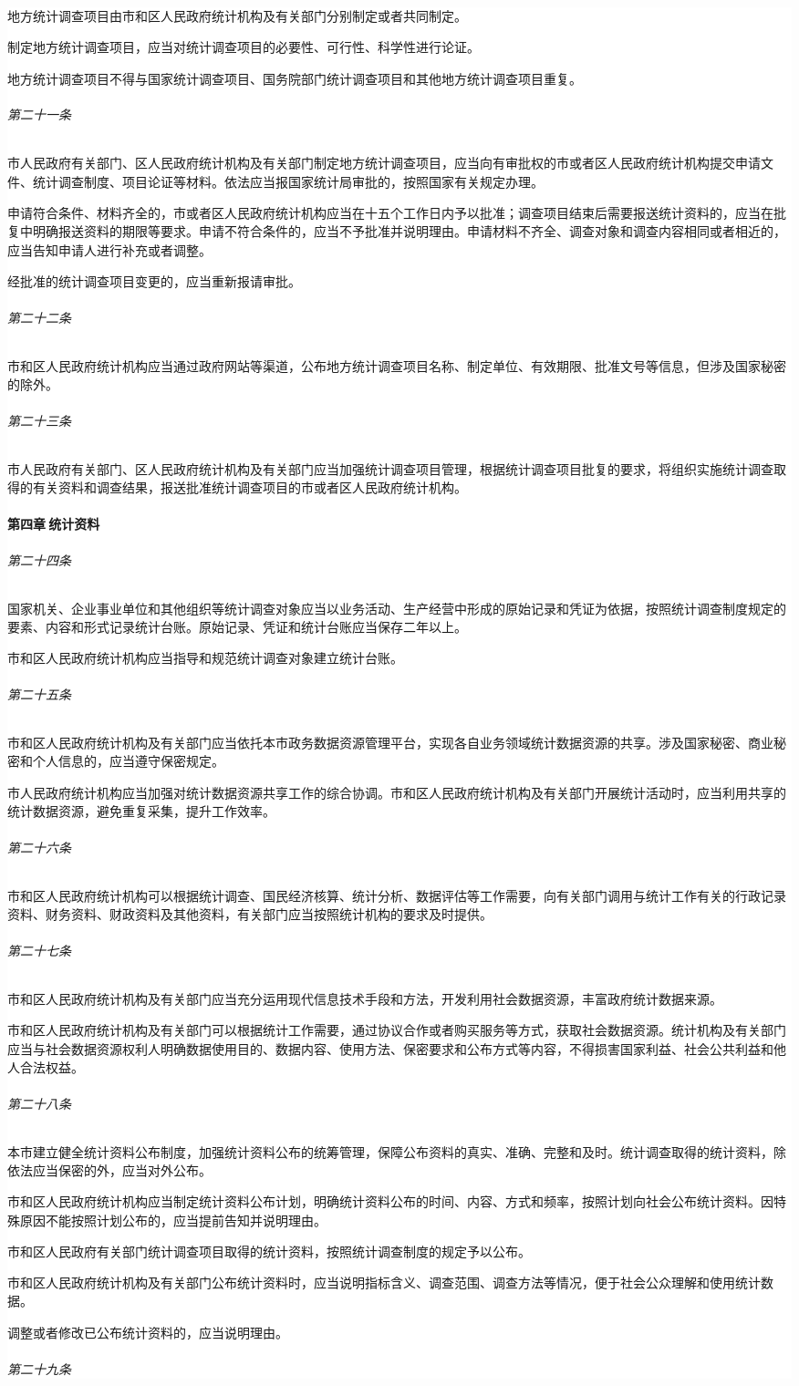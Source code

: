 地方统计调查项目由市和区人民政府统计机构及有关部门分别制定或者共同制定。

制定地方统计调查项目，应当对统计调查项目的必要性、可行性、科学性进行论证。

地方统计调查项目不得与国家统计调查项目、国务院部门统计调查项目和其他地方统计调查项目重复。

###### 第二十一条

市人民政府有关部门、区人民政府统计机构及有关部门制定地方统计调查项目，应当向有审批权的市或者区人民政府统计机构提交申请文件、统计调查制度、项目论证等材料。依法应当报国家统计局审批的，按照国家有关规定办理。

申请符合条件、材料齐全的，市或者区人民政府统计机构应当在十五个工作日内予以批准；调查项目结束后需要报送统计资料的，应当在批复中明确报送资料的期限等要求。申请不符合条件的，应当不予批准并说明理由。申请材料不齐全、调查对象和调查内容相同或者相近的，应当告知申请人进行补充或者调整。

经批准的统计调查项目变更的，应当重新报请审批。

###### 第二十二条

市和区人民政府统计机构应当通过政府网站等渠道，公布地方统计调查项目名称、制定单位、有效期限、批准文号等信息，但涉及国家秘密的除外。

###### 第二十三条

市人民政府有关部门、区人民政府统计机构及有关部门应当加强统计调查项目管理，根据统计调查项目批复的要求，将组织实施统计调查取得的有关资料和调查结果，报送批准统计调查项目的市或者区人民政府统计机构。

#### 第四章 统计资料

###### 第二十四条

国家机关、企业事业单位和其他组织等统计调查对象应当以业务活动、生产经营中形成的原始记录和凭证为依据，按照统计调查制度规定的要素、内容和形式记录统计台账。原始记录、凭证和统计台账应当保存二年以上。

市和区人民政府统计机构应当指导和规范统计调查对象建立统计台账。

###### 第二十五条

市和区人民政府统计机构及有关部门应当依托本市政务数据资源管理平台，实现各自业务领域统计数据资源的共享。涉及国家秘密、商业秘密和个人信息的，应当遵守保密规定。

市人民政府统计机构应当加强对统计数据资源共享工作的综合协调。市和区人民政府统计机构及有关部门开展统计活动时，应当利用共享的统计数据资源，避免重复采集，提升工作效率。

###### 第二十六条

市和区人民政府统计机构可以根据统计调查、国民经济核算、统计分析、数据评估等工作需要，向有关部门调用与统计工作有关的行政记录资料、财务资料、财政资料及其他资料，有关部门应当按照统计机构的要求及时提供。

###### 第二十七条

市和区人民政府统计机构及有关部门应当充分运用现代信息技术手段和方法，开发利用社会数据资源，丰富政府统计数据来源。

市和区人民政府统计机构及有关部门可以根据统计工作需要，通过协议合作或者购买服务等方式，获取社会数据资源。统计机构及有关部门应当与社会数据资源权利人明确数据使用目的、数据内容、使用方法、保密要求和公布方式等内容，不得损害国家利益、社会公共利益和他人合法权益。

###### 第二十八条

本市建立健全统计资料公布制度，加强统计资料公布的统筹管理，保障公布资料的真实、准确、完整和及时。统计调查取得的统计资料，除依法应当保密的外，应当对外公布。

市和区人民政府统计机构应当制定统计资料公布计划，明确统计资料公布的时间、内容、方式和频率，按照计划向社会公布统计资料。因特殊原因不能按照计划公布的，应当提前告知并说明理由。

市和区人民政府有关部门统计调查项目取得的统计资料，按照统计调查制度的规定予以公布。

市和区人民政府统计机构及有关部门公布统计资料时，应当说明指标含义、调查范围、调查方法等情况，便于社会公众理解和使用统计数据。

调整或者修改已公布统计资料的，应当说明理由。

###### 第二十九条
